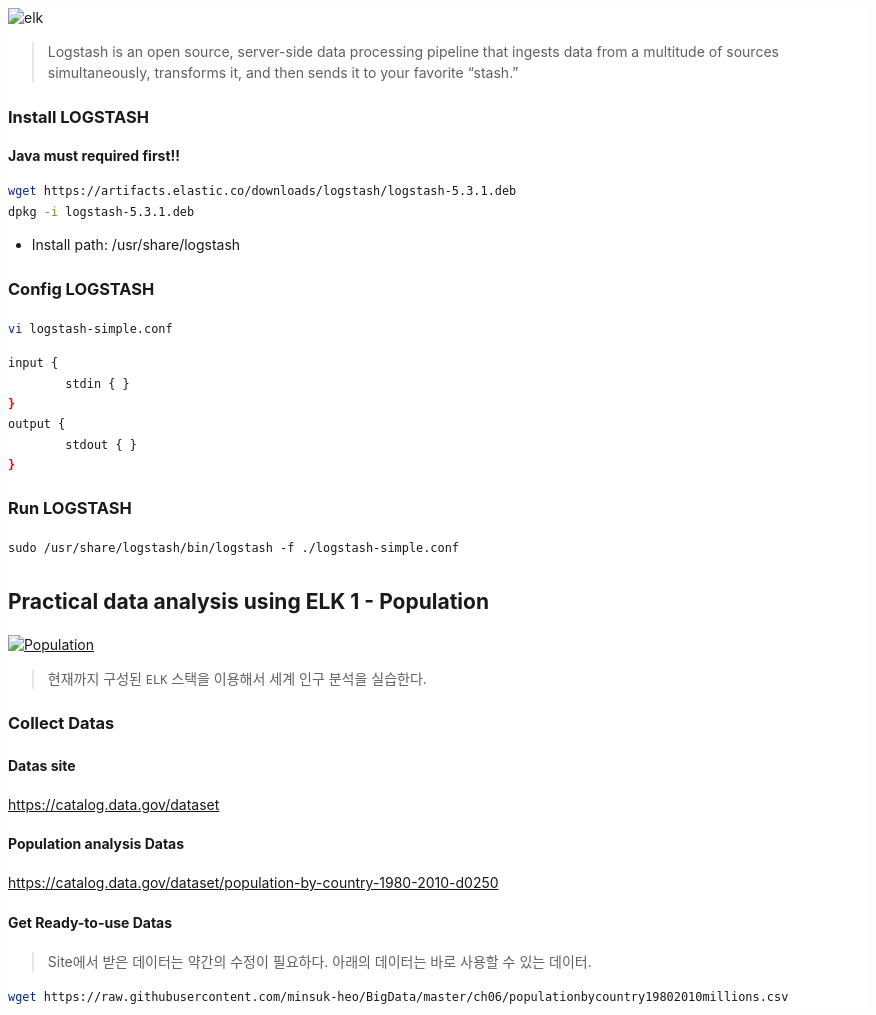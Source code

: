 
![elk](http://blog.arungupta.me/wp-content/uploads/2015/07/elk-stack.png)
> Logstash is an open source, server-side data processing pipeline that ingests data from a multitude of sources simultaneously, transforms it, and then sends it to your favorite “stash.”

### Install LOGSTASH
**Java must required first!!**

```bash
wget https://artifacts.elastic.co/downloads/logstash/logstash-5.3.1.deb
dpkg -i logstash-5.3.1.deb
```
- Install path: /usr/share/logstash

### Config LOGSTASH
```bash
vi logstash-simple.conf
```

```bash
input {
        stdin { }
}
output {
        stdout { }
}
```

### Run LOGSTASH
```
sudo /usr/share/logstash/bin/logstash -f ./logstash-simple.conf
```




## Practical data analysis using ELK 1 - Population
[![Population](http://img.youtube.com/vi/iq3t7X_9URA/0.jpg)](https://youtu.be/iq3t7X_9URA)
> 현재까지 구성된 `ELK` 스택을 이용해서 세계 인구 분석을 실습한다.

### Collect Datas

#### Datas site
https://catalog.data.gov/dataset

#### Population analysis Datas
https://catalog.data.gov/dataset/population-by-country-1980-2010-d0250

#### Get Ready-to-use Datas
> Site에서 받은 데이터는 약간의 수정이 필요하다. 아래의 데이터는 바로 사용할 수 있는 데이터.

```bash
wget https://raw.githubusercontent.com/minsuk-heo/BigData/master/ch06/populationbycountry19802010millions.csv
```
